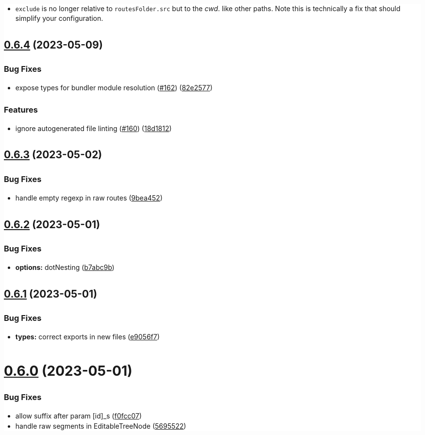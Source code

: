 - `exclude` is no longer relative to `routesFolder.src` but to the _cwd_. like other paths. Note this is technically a fix that should simplify your configuration.

## [0.6.4](https://github.com/posva/unplugin-vue-router/compare/v0.6.3...v0.6.4) (2023-05-09)

### Bug Fixes

- expose types for bundler module resolution ([#162](https://github.com/posva/unplugin-vue-router/issues/162)) ([82e2577](https://github.com/posva/unplugin-vue-router/commit/82e25778c0ef59f61117cf982e66c215bc8c3675))

### Features

- ignore autogenerated file linting ([#160](https://github.com/posva/unplugin-vue-router/issues/160)) ([18d1812](https://github.com/posva/unplugin-vue-router/commit/18d181271a343864ba71067a3936cf98bd97bcbd))

## [0.6.3](https://github.com/posva/unplugin-vue-router/compare/v0.6.2...v0.6.3) (2023-05-02)

### Bug Fixes

- handle empty regexp in raw routes ([9bea452](https://github.com/posva/unplugin-vue-router/commit/9bea4525680ad5de7ccca7b1ce6da1220f0763aa))

## [0.6.2](https://github.com/posva/unplugin-vue-router/compare/v0.6.1...v0.6.2) (2023-05-01)

### Bug Fixes

- **options:** dotNesting ([b7abc9b](https://github.com/posva/unplugin-vue-router/commit/b7abc9b49c96010bccc1b2779d233f933d42087a))

## [0.6.1](https://github.com/posva/unplugin-vue-router/compare/v0.6.0...v0.6.1) (2023-05-01)

### Bug Fixes

- **types:** correct exports in new files ([e9056f7](https://github.com/posva/unplugin-vue-router/commit/e9056f7281f922649d5304d3bf3d7e7c07403d20))

# [0.6.0](https://github.com/posva/unplugin-vue-router/compare/v0.5.5...v0.6.0) (2023-05-01)

### Bug Fixes

- allow suffix after param [id]\_s ([f0fcc07](https://github.com/posva/unplugin-vue-router/commit/f0fcc07ed5f05e926664c2fdba462ddee60531f5))
- handle raw segments in EditableTreeNode ([5695522](https://github.com/posva/unplugin-vue-router/commit/5695522a8b785f45d4c1c111c419f01d75411077))
